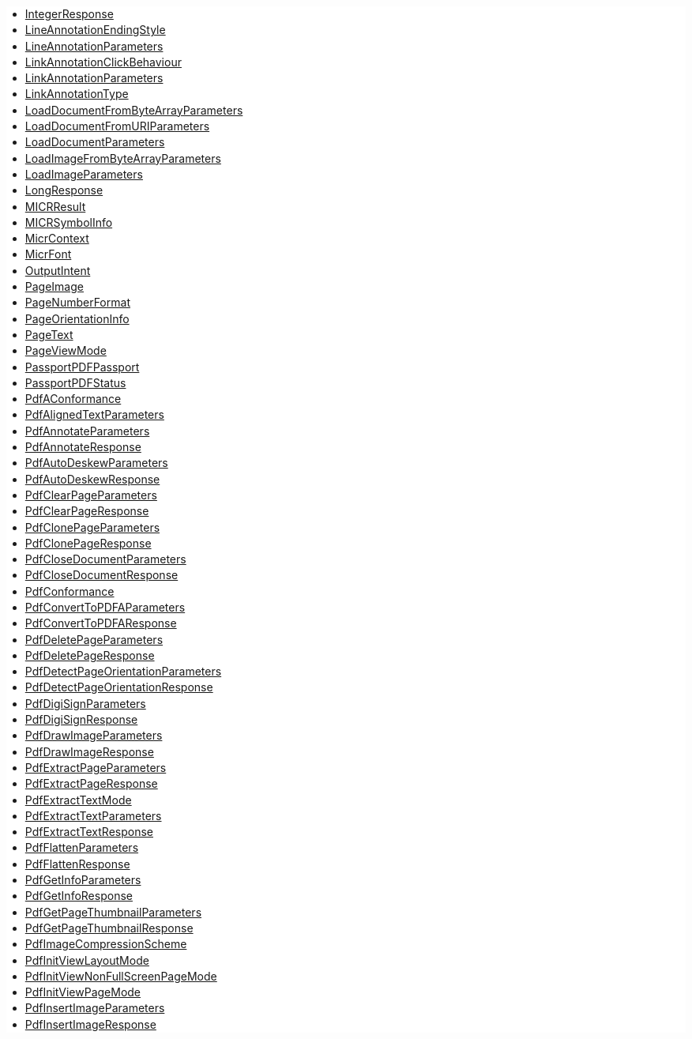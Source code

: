  - [IntegerResponse](docs/Model/IntegerResponse.md)
 - [LineAnnotationEndingStyle](docs/Model/LineAnnotationEndingStyle.md)
 - [LineAnnotationParameters](docs/Model/LineAnnotationParameters.md)
 - [LinkAnnotationClickBehaviour](docs/Model/LinkAnnotationClickBehaviour.md)
 - [LinkAnnotationParameters](docs/Model/LinkAnnotationParameters.md)
 - [LinkAnnotationType](docs/Model/LinkAnnotationType.md)
 - [LoadDocumentFromByteArrayParameters](docs/Model/LoadDocumentFromByteArrayParameters.md)
 - [LoadDocumentFromURIParameters](docs/Model/LoadDocumentFromURIParameters.md)
 - [LoadDocumentParameters](docs/Model/LoadDocumentParameters.md)
 - [LoadImageFromByteArrayParameters](docs/Model/LoadImageFromByteArrayParameters.md)
 - [LoadImageParameters](docs/Model/LoadImageParameters.md)
 - [LongResponse](docs/Model/LongResponse.md)
 - [MICRResult](docs/Model/MICRResult.md)
 - [MICRSymbolInfo](docs/Model/MICRSymbolInfo.md)
 - [MicrContext](docs/Model/MicrContext.md)
 - [MicrFont](docs/Model/MicrFont.md)
 - [OutputIntent](docs/Model/OutputIntent.md)
 - [PageImage](docs/Model/PageImage.md)
 - [PageNumberFormat](docs/Model/PageNumberFormat.md)
 - [PageOrientationInfo](docs/Model/PageOrientationInfo.md)
 - [PageText](docs/Model/PageText.md)
 - [PageViewMode](docs/Model/PageViewMode.md)
 - [PassportPDFPassport](docs/Model/PassportPDFPassport.md)
 - [PassportPDFStatus](docs/Model/PassportPDFStatus.md)
 - [PdfAConformance](docs/Model/PdfAConformance.md)
 - [PdfAlignedTextParameters](docs/Model/PdfAlignedTextParameters.md)
 - [PdfAnnotateParameters](docs/Model/PdfAnnotateParameters.md)
 - [PdfAnnotateResponse](docs/Model/PdfAnnotateResponse.md)
 - [PdfAutoDeskewParameters](docs/Model/PdfAutoDeskewParameters.md)
 - [PdfAutoDeskewResponse](docs/Model/PdfAutoDeskewResponse.md)
 - [PdfClearPageParameters](docs/Model/PdfClearPageParameters.md)
 - [PdfClearPageResponse](docs/Model/PdfClearPageResponse.md)
 - [PdfClonePageParameters](docs/Model/PdfClonePageParameters.md)
 - [PdfClonePageResponse](docs/Model/PdfClonePageResponse.md)
 - [PdfCloseDocumentParameters](docs/Model/PdfCloseDocumentParameters.md)
 - [PdfCloseDocumentResponse](docs/Model/PdfCloseDocumentResponse.md)
 - [PdfConformance](docs/Model/PdfConformance.md)
 - [PdfConvertToPDFAParameters](docs/Model/PdfConvertToPDFAParameters.md)
 - [PdfConvertToPDFAResponse](docs/Model/PdfConvertToPDFAResponse.md)
 - [PdfDeletePageParameters](docs/Model/PdfDeletePageParameters.md)
 - [PdfDeletePageResponse](docs/Model/PdfDeletePageResponse.md)
 - [PdfDetectPageOrientationParameters](docs/Model/PdfDetectPageOrientationParameters.md)
 - [PdfDetectPageOrientationResponse](docs/Model/PdfDetectPageOrientationResponse.md)
 - [PdfDigiSignParameters](docs/Model/PdfDigiSignParameters.md)
 - [PdfDigiSignResponse](docs/Model/PdfDigiSignResponse.md)
 - [PdfDrawImageParameters](docs/Model/PdfDrawImageParameters.md)
 - [PdfDrawImageResponse](docs/Model/PdfDrawImageResponse.md)
 - [PdfExtractPageParameters](docs/Model/PdfExtractPageParameters.md)
 - [PdfExtractPageResponse](docs/Model/PdfExtractPageResponse.md)
 - [PdfExtractTextMode](docs/Model/PdfExtractTextMode.md)
 - [PdfExtractTextParameters](docs/Model/PdfExtractTextParameters.md)
 - [PdfExtractTextResponse](docs/Model/PdfExtractTextResponse.md)
 - [PdfFlattenParameters](docs/Model/PdfFlattenParameters.md)
 - [PdfFlattenResponse](docs/Model/PdfFlattenResponse.md)
 - [PdfGetInfoParameters](docs/Model/PdfGetInfoParameters.md)
 - [PdfGetInfoResponse](docs/Model/PdfGetInfoResponse.md)
 - [PdfGetPageThumbnailParameters](docs/Model/PdfGetPageThumbnailParameters.md)
 - [PdfGetPageThumbnailResponse](docs/Model/PdfGetPageThumbnailResponse.md)
 - [PdfImageCompressionScheme](docs/Model/PdfImageCompressionScheme.md)
 - [PdfInitViewLayoutMode](docs/Model/PdfInitViewLayoutMode.md)
 - [PdfInitViewNonFullScreenPageMode](docs/Model/PdfInitViewNonFullScreenPageMode.md)
 - [PdfInitViewPageMode](docs/Model/PdfInitViewPageMode.md)
 - [PdfInsertImageParameters](docs/Model/PdfInsertImageParameters.md)
 - [PdfInsertImageResponse](docs/Model/PdfInsertImageResponse.md)